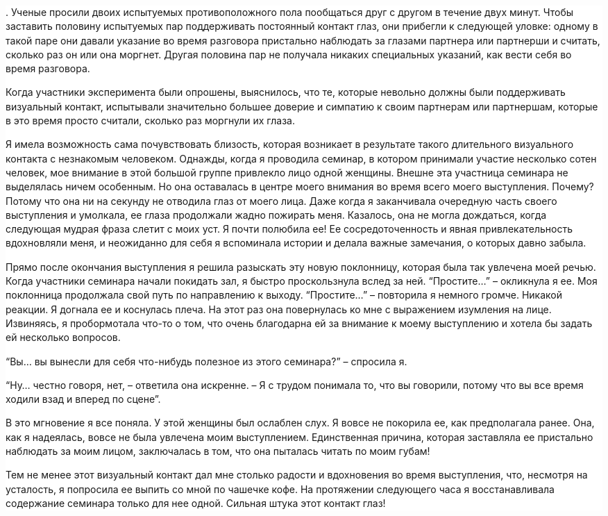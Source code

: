 . Ученые просили двоих испытуемых противоположного пола пообщаться друг
с другом в течение двух минут. Чтобы заставить половину испытуемых пар
поддерживать постоянный контакт глаз, они прибегли к следующей уловке:
одному в такой паре они давали указание во время разговора пристально
наблюдать за глазами партнера или партнерши и считать, сколько раз он
или она моргнет. Другая половина пар не получала никаких специальных
указаний, как вести себя во время разговора.

Когда участники эксперимента были опрошены, выяснилось, что те, которые
невольно должны были поддерживать визуальный контакт, испытывали
значительно большее доверие и симпатию к своим партнерам или партнершам,
которые в это время просто считали, сколько раз моргнули их глаза.

Я имела возможность сама почувствовать близость, которая возникает в
результате такого длительного визуального контакта с незнакомым
человеком. Однажды, когда я проводила семинар, в котором принимали
участие несколько сотен человек, мое внимание в этой большой группе
привлекло лицо одной женщины. Внешне эта участница семинара не
выделялась ничем особенным. Но она оставалась в центре моего внимания во
время всего моего выступления. Почему? Потому что она ни на секунду не
отводила глаз от моего лица. Даже когда я заканчивала очередную часть
своего выступления и умолкала, ее глаза продолжали жадно пожирать меня.
Казалось, она не могла дождаться, когда следующая мудрая фраза слетит с
моих уст. Я почти полюбила ее! Ее сосредоточенность и явная
привлекательность вдохновляли меня, и неожиданно для себя я вспоминала
истории и делала важные замечания, о которых давно забыла.

Прямо после окончания выступления я решила разыскать эту новую
поклонницу, которая была так увлечена моей речью. Когда участники
семинара начали покидать зал, я быстро проскользнула вслед за ней.
“Простите…” – окликнула я ее. Моя поклонница продолжала свой путь по
направлению к выходу. “Простите…” – повторила я немного громче. Никакой
реакции. Я догнала ее и коснулась плеча. На этот раз она повернулась ко
мне с выражением изумления на лице. Извиняясь, я пробормотала что-то о
том, что очень благодарна ей за внимание к моему выступлению и хотела бы
задать ей несколько вопросов.

“Вы… вы вынесли для себя что-нибудь полезное из этого семинара?” –
спросила я.

“Ну… честно говоря, нет, – ответила она искренне. – Я с трудом понимала
то, что вы говорили, потому что вы все время ходили взад и вперед по
сцене”.

В это мгновение я все поняла. У этой женщины был ослаблен слух. Я вовсе
не покорила ее, как предполагала ранее. Она, как я надеялась, вовсе не
была увлечена моим выступлением. Единственная причина, которая
заставляла ее пристально наблюдать за моим лицом, заключалась в том, что
она пыталась читать по моим губам!

Тем не менее этот визуальный контакт дал мне столько радости и
вдохновения во время выступления, что, несмотря на усталость, я
попросила ее выпить со мной по чашечке кофе. На протяжении следующего
часа я восстанавливала содержание семинара только для нее одной. Сильная
штука этот контакт глаз!
